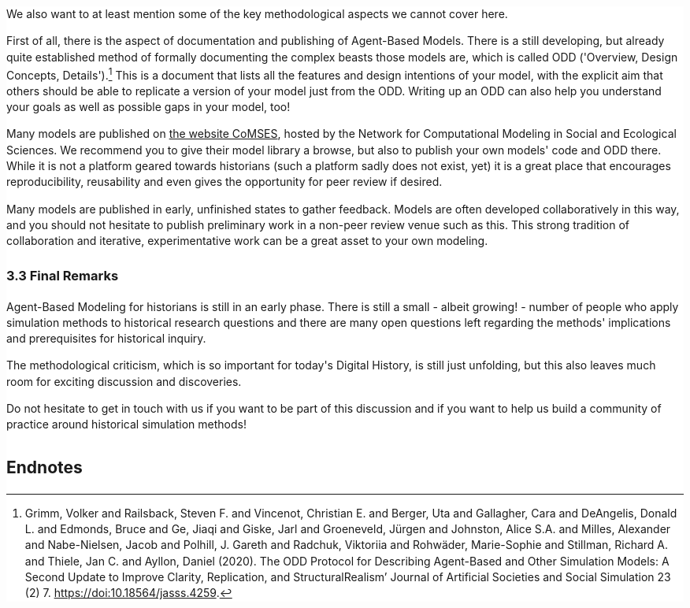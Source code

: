 We also want to at least mention some of the key methodological aspects we cannot cover here.

First of all, there is the aspect of documentation and publishing of Agent-Based Models. There is a still developing, but already quite established method of formally documenting the complex beasts those models are, which is called ODD ('Overview, Design Concepts, Details').[^25] This is a document that lists all the features and design intentions of your model, with the explicit aim that others should be able to replicate a version of your model just from the ODD. Writing up an ODD can also help you understand your goals as well as possible gaps in your model, too!

Many models are published on [the website CoMSES](https://www.comses.net/about/), hosted by the Network for Computational Modeling in Social and Ecological Sciences. We recommend you to give their model library a browse, but also to publish your own models' code and ODD there. While it is not a platform geared towards historians (such a platform sadly does not exist, yet) it is a great place that encourages reproducibility, reusability and even gives the opportunity for peer review if desired.

Many models are published in early, unfinished states to gather feedback. Models are often developed collaboratively in this way, and you should not hesitate to publish preliminary work in a non-peer review venue such as this. This strong tradition of collaboration and iterative, experimentative work can be a great asset to your own modeling.

### 3.3 Final Remarks
Agent-Based Modeling for historians is still in an early phase. There is still a small - albeit growing! - number of people who apply simulation methods to historical research questions and there are many open questions left regarding the methods' implications and prerequisites for historical inquiry.

The methodological criticism, which is so important for today's Digital History, is still just unfolding, but this also leaves much room for exciting discussion and discoveries.

Do not hesitate to get in touch with us if you want to be part of this discussion and if you want to help us build a community of practice around historical simulation methods!

## Endnotes

[^1]: Hotson, Howard, and Thomas Wallnig, [Eds.] (2019), Reassembling the Republic of Letters in the Digital Age: Standards, Systems, Scholarship. Göttingen, Germany: Göttingen University Press. [https://doi.org/10.17875/gup2019-1146](https://doi.org/10.17875/gup2019-1146).

[^2]: Ureña-Carrion, Javier, Petri Leskinen, Jouni Tuominen, Charles van den Heuvel, Eero Hyvönen, and Mikko Kivelä (2021), Communication Now and Then: Analyzing the Republic of Letters as a Communication Network. [http://arxiv.org/abs/2112.04336](http://arxiv.org/abs/2112.04336).

[^3]: Miert, Dirk van (2014), “What was the Republic of Letters? A brief introduction to a long history.” Groniek, no. 204/5 (2014). [https://ugp.rug.nl/groniek/article/view/27601](https://ugp.rug.nl/groniek/article/view/27601).

[^4]: Schmitz, Jascha Merijn: Simulation. In: AG Digital Humanities Theorie des Verbandes Digital Humanities im deutschsprachigen Raum e. V. (Hg.): Begriffe der Digital Humanities. Ein diskursives Glossar (= Zeitschrift für digitale Geisteswissenschaften / Working Papers, 2). Wolfenbüttel 2023. 25.05.2023. Version 2.0 vom 16.05.2024. HTML / XML / PDF. [https://doi.org/10.17175/wp_2023_011_v2](https://doi.org/10.17175/wp_2023_011_v2).

[^5]: Gavin, Michael. Agent-Based Modeling and Historical Simulation. Digital Humanities Quarterly, 008(4):195, December 2014. [http://www.digitalhumanities.org/dhq/vol/8/4/000195/000195.html](http://www.digitalhumanities.org/dhq/vol/8/4/000195/000195.html).

[^5a]: Romein, C. A., Max Kemman, Julie M. Birkholz, J. Baker, M. D. Gruijter, Albert Meroño-Peñuela, T. Ries, Ruben Ros, S. Scagliola (2020). State of the Field: Digital History. In: Journal of the Historical Association 105 (365), pp. 291-312.

[^6]: McCarty, Willard (2019). “Modeling the Actual, Simulating the Possible.” In The Shape of Data in the Digital Humanities: Modeling Texts and Text-Based Resources / Edited by Julia Flanders and Fotis Jannidis, and Willard McCarty. London: Routledge. [https://www.taylorfrancis.com/books/9781315552941](https://www.taylorfrancis.com/books/9781315552941).

[^7]: Scheuermann, Leif (2022), Über die Rolle computerbasierter Modellrechnungen und Simulationen für eine digitale Geschichte, In Digital History. Konzepte, Methoden und Kritiken Digitaler Geschichtswissenschaft. edited by Karoline Dominika Döring, Stefan Haas, Mareike König, and Jörg Wettlaufer. Berlin; Boston 2022 (Studies in Digital History and Hermeneutics 6).

[^8]: Wendell, Augustus, Burcak Ozludil Altin, and Ulysee Thompson (2016), “Prototyping a Temporospatial Simulation Framework:Case of an Ottoman Insane Asylum,” 485–91. Oulu, Finland. [https://doi.org/10.52842/conf.ecaade.2016.2.485](https://doi.org/10.52842/conf.ecaade.2016.2.485).

[^9]: Winsberg, Eric (2019), “Computer Simulations in Science.” In The Stanford Encyclopedia of Philosophy, eds.: Edward N. Zalta. Metaphysics Research Lab, Stanford University. [https://plato.stanford.edu/archives/win2019/entries/simulations-science/](https://plato.stanford.edu/archives/win2019/entries/simulations-science/).

[^10]: Schmitz, Jascha Merijn and Buarque, Bernardo Sousa. 2023. "Introduction to Agent-Based Modeling for Historians", ModelSEN Compendium. [https://modelsen.gea.mpg.de/jupyterbooks/book/abmintro/](https://modelsen.gea.mpg.de/jupyterbooks/book/abmintro/). Accessed: June 3rd, 2024.

[^11]: Levison, M, R Gerard Ward, and John W Webb,(1972), “The Settlement of Polynesia: A Report on a Computer Simulation.” Archaeology & Physical Anthropology in Oceania 7, no. 3 (1972): 234–45.

[^12]: Wachter, Kenneth W., Peter Laslett, and Eugene A. Hammel (1978), Statistical Studies of Historical Social Structure. Population and Social Structure: Advances in Historical Demography. London: Academic Press.


[^13]: Wachter, Kenneth W., and Eugene A. Hammel (1986), “The Genesis of Experimental History.” In The World We Have Gained: Histories of Population and Social Structure. Essays Presented to Peter Laslett on His Seventieth Birthday., edited by Lloyd Bonfield, Richard M. Smith, and Keith Wrightson. Oxford: Basil Blackwell Ltd.
[^14]: Epstein, Joshua M., and Robert Axtell (1996), Growing Artificial Societies. Social Science from the Bottom Up. Washington: Brookings Institution Press.
[^15]: Gooding, Tim (2019), “Agent-Based Model History and Development.” In Economics for a Fairer Society, by Tim Gooding, 25–36. Cham: Springer International Publishing. [https://doi.org/10.1007/978-3-030-17020-2_4](https://doi.org/10.1007/978-3-030-17020-2_4).
[^16]: Mitchell, Melanie (2011), Complexity: A Guided Tour. Oxford: Oxford University Press.
[^16b]: See for example Alexander, Sarah and Paul Block (2022), Integration of seasonal precipitation forecast information into local-level agricultural decision-making using an Agent-Based Model to support community adaptation, in: Climate Risk Management 36, p.100417. [https://doi.org/10.1016/j.crm.2022.100417](https://doi.org/10.1016/j.crm.2022.100417).
[^16c]: Sikk, Kaarel and Geoffrey Caruso (2020), A spatially explicit Agent-Based Model of central place foraging theory and its explanatory power for hunter-gatherers settlement patterns formation processes, in: Adaptive Behavior 28 (5), pp. 377-397. [https://doi.org/10.1177/1059712320922915](https://doi.org/10.1177/1059712320922915). 
[^17]: Graham, Shawn. An Enchantment of Digital Archaeology: Raising the Dead with Agent-Based Models, Archaeogaming and Artificial Intelligence. Digital Archaeology: Documenting the Anthropocene 1. online: Berghahn Books, 2020. [https://doi.org/10.1515/9781789207873](https://doi.org/10.1515/9781789207873).
[^18]: Brughmans, Tom, and Andrew Wilson, eds. Simulating Roman Economies: Theories, Methods, and Computational Models. Oxford: Oxford University Press, 2022. [https://doi.org/10.1093/oso/9780192857828.001.0001](https://doi.org/10.1093/oso/9780192857828.001.0001).
[^19]: Wachter, Laslett and Hammel 1978, p. xix
[^20]: Comer, Kenneth W. “Who Goes First? An Examination of the Impact of Activation on Outcome Behavior in AgentBased Models.” George Mason University, 2014. [https://hdl.handle.net/1920/9070](https://hdl.handle.net/1920/9070).
[^21]: Unlike `mesa.model` or `mesa.agent`, `mesa.time` has multiple classes (e.g. `RandomActivation`, `StagedActivation` etc). To ensure context, time is used in the import as evidenced below with `mesa.time.RandomActivation`.  You can see the different time classes at [mesa.time](https://github.com/projectmesa/mesa/blob/main/mesa/time.py).
[^22]: Other types of space available include `HexGrid`, `NetworkGrid`, and the previously mentioned `ContinuousSpace`. Similar to `mesa.time` context is retained with `mesa.space.[enter class]`. You can see the different classes at [`mesa.space`](https://github.com/projectmesa/mesa/blob/main/mesa/space.py).
[^23]: Mehdizadeh, Milad, Trond Nordfjaern, und Christian A. Klöckner. (2022). “A systematic review of the Agent-Based Modelling/simulation paradigm in mobility transition“. Technological Forecasting and Social Change 184:122011, p.8-9. [https://doi.org/10.1016/j.techfore.2022.122011](https://doi.org/10.1016/j.techfore.2022.122011).
[^24]: Avena-Koenigsberger, Andrea, Joaquín Goñi, Ricard Solé, and Olaf Sporns. “Network Morphospace.” Journal of The Royal Society Interface 12, no. 103 (2015): 20140881. <https://doi.org/10.1098/rsif.2014.0881>.
[^25]: Grimm, Volker and Railsback, Steven F. and Vincenot, Christian E. and Berger, Uta and Gallagher, Cara and DeAngelis, Donald L. and Edmonds, Bruce and Ge, Jiaqi and Giske, Jarl and Groeneveld, Jürgen and Johnston, Alice S.A. and Milles, Alexander and Nabe-Nielsen, Jacob and Polhill, J. Gareth and Radchuk, Viktoriia and Rohwäder, Marie-Sophie and Stillman, Richard A. and Thiele, Jan C. and Ayllon, Daniel (2020).  The ODD Protocol for Describing Agent-Based and Other Simulation Models:  A Second Update to Improve Clarity, Replication, and StructuralRealism’ Journal of Artificial Societies and Social Simulation 23 (2) 7. [https://doi:10.18564/jasss.4259](https://doi:10.18564/jasss.4259).